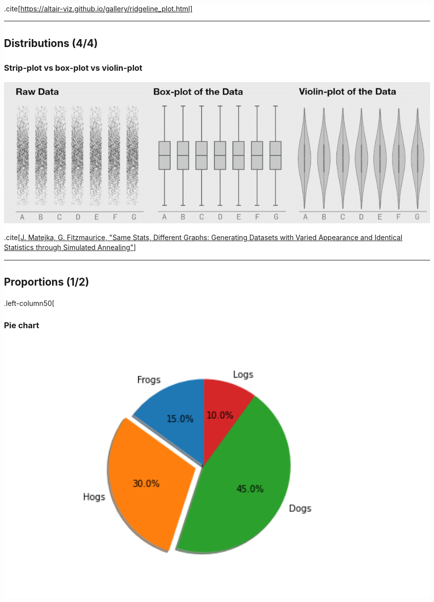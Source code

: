 .cite[https://altair-viz.github.io/gallery/ridgeline_plot.html]

---

## Distributions (4/4)

### Strip-plot vs box-plot vs violin-plot

<img src="img/boxplot-problem.gif" width="100%">

.cite[[J. Matejka, G. Fitzmaurice, "Same Stats, Different Graphs: Generating Datasets with Varied Appearance and Identical Statistics through Simulated Annealing"](https://www.autodeskresearch.com/publications/samestats)]

---

## Proportions (1/2)

.left-column50[
### Pie chart

<img src="jupyter/gallery/proportions/pie.png" width="90%">
